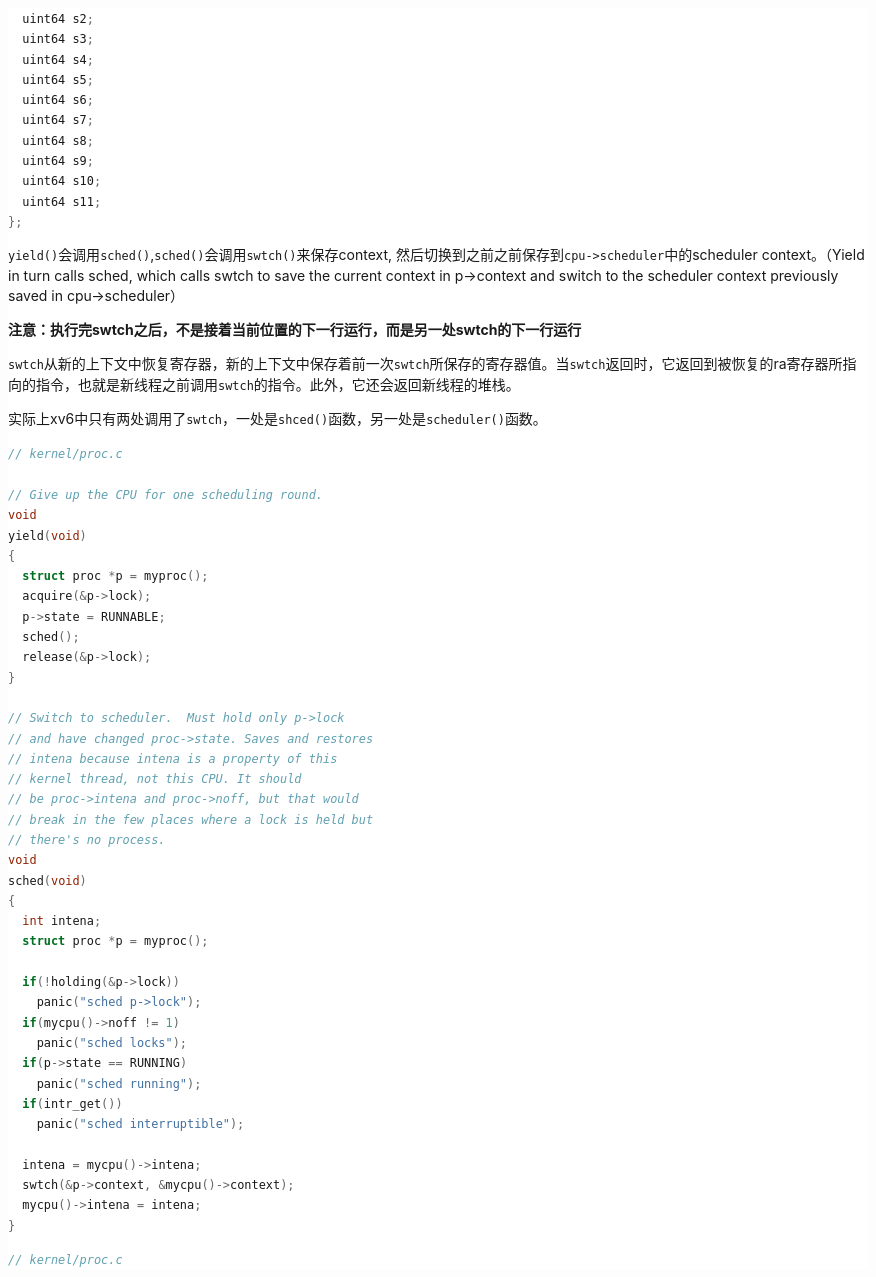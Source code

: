 ``` C
  uint64 s2;
  uint64 s3;
  uint64 s4;
  uint64 s5;
  uint64 s6;
  uint64 s7;
  uint64 s8;
  uint64 s9;
  uint64 s10;
  uint64 s11;
};
```
`yield()`会调用`sched()`,`sched()`会调用`swtch()`来保存context, 然后切换到之前之前保存到`cpu->scheduler`中的scheduler context。（Yield in turn calls sched, which calls swtch to save the current context in p->context and switch to the scheduler context previously saved in cpu->scheduler）

**注意：执行完swtch之后，不是接着当前位置的下一行运行，而是另一处swtch的下一行运行**

`swtch`从新的上下文中恢复寄存器，新的上下文中保存着前一次`swtch`所保存的寄存器值。当`swtch`返回时，它返回到被恢复的ra寄存器所指向的指令，也就是新线程之前调用`swtch`的指令。此外，它还会返回新线程的堆栈。

实际上xv6中只有两处调用了`swtch`，一处是`shced()`函数，另一处是`scheduler()`函数。
``` C
// kernel/proc.c

// Give up the CPU for one scheduling round.
void
yield(void)
{
  struct proc *p = myproc();
  acquire(&p->lock);
  p->state = RUNNABLE;
  sched();
  release(&p->lock);
}

// Switch to scheduler.  Must hold only p->lock
// and have changed proc->state. Saves and restores
// intena because intena is a property of this
// kernel thread, not this CPU. It should
// be proc->intena and proc->noff, but that would
// break in the few places where a lock is held but
// there's no process.
void
sched(void)
{
  int intena;
  struct proc *p = myproc();

  if(!holding(&p->lock))
    panic("sched p->lock");
  if(mycpu()->noff != 1)
    panic("sched locks");
  if(p->state == RUNNING)
    panic("sched running");
  if(intr_get())
    panic("sched interruptible");

  intena = mycpu()->intena;
  swtch(&p->context, &mycpu()->context);
  mycpu()->intena = intena;
}
```
``` C
// kernel/proc.c
```